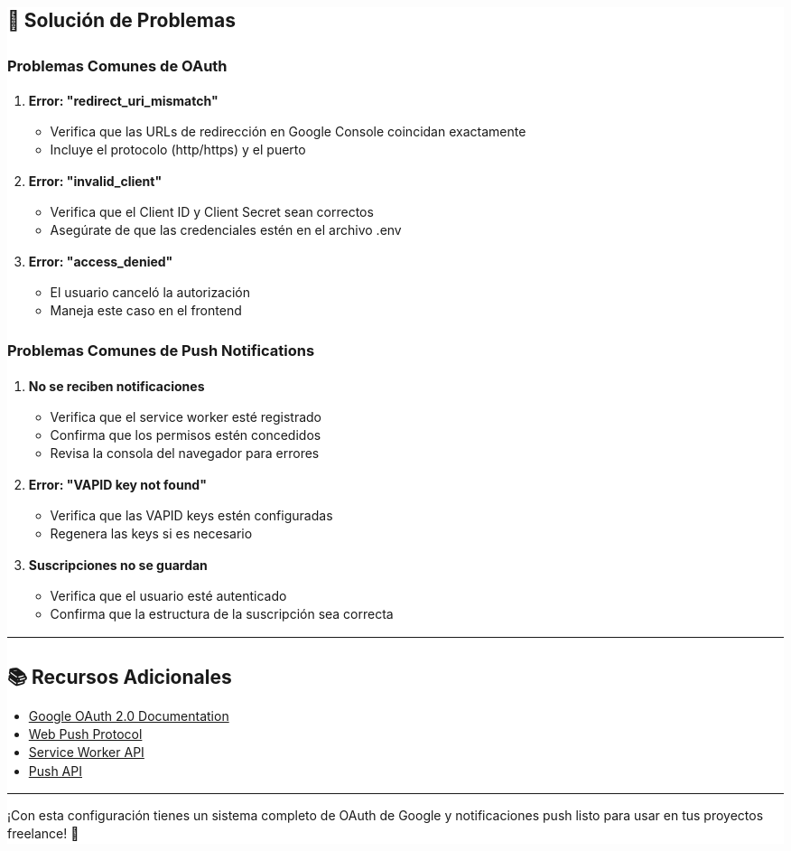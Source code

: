 
## 🚨 **Solución de Problemas**

### **Problemas Comunes de OAuth**

1. **Error: "redirect_uri_mismatch"**
   - Verifica que las URLs de redirección en Google Console coincidan exactamente
   - Incluye el protocolo (http/https) y el puerto

2. **Error: "invalid_client"**
   - Verifica que el Client ID y Client Secret sean correctos
   - Asegúrate de que las credenciales estén en el archivo .env

3. **Error: "access_denied"**
   - El usuario canceló la autorización
   - Maneja este caso en el frontend

### **Problemas Comunes de Push Notifications**

1. **No se reciben notificaciones**
   - Verifica que el service worker esté registrado
   - Confirma que los permisos estén concedidos
   - Revisa la consola del navegador para errores

2. **Error: "VAPID key not found"**
   - Verifica que las VAPID keys estén configuradas
   - Regenera las keys si es necesario

3. **Suscripciones no se guardan**
   - Verifica que el usuario esté autenticado
   - Confirma que la estructura de la suscripción sea correcta

---

## 📚 **Recursos Adicionales**

- [Google OAuth 2.0 Documentation](https://developers.google.com/identity/protocols/oauth2)
- [Web Push Protocol](https://tools.ietf.org/html/rfc8030)
- [Service Worker API](https://developer.mozilla.org/en-US/docs/Web/API/Service_Worker_API)
- [Push API](https://developer.mozilla.org/en-US/docs/Web/API/Push_API)

---

¡Con esta configuración tienes un sistema completo de OAuth de Google y notificaciones push listo para usar en tus proyectos freelance! 🚀
